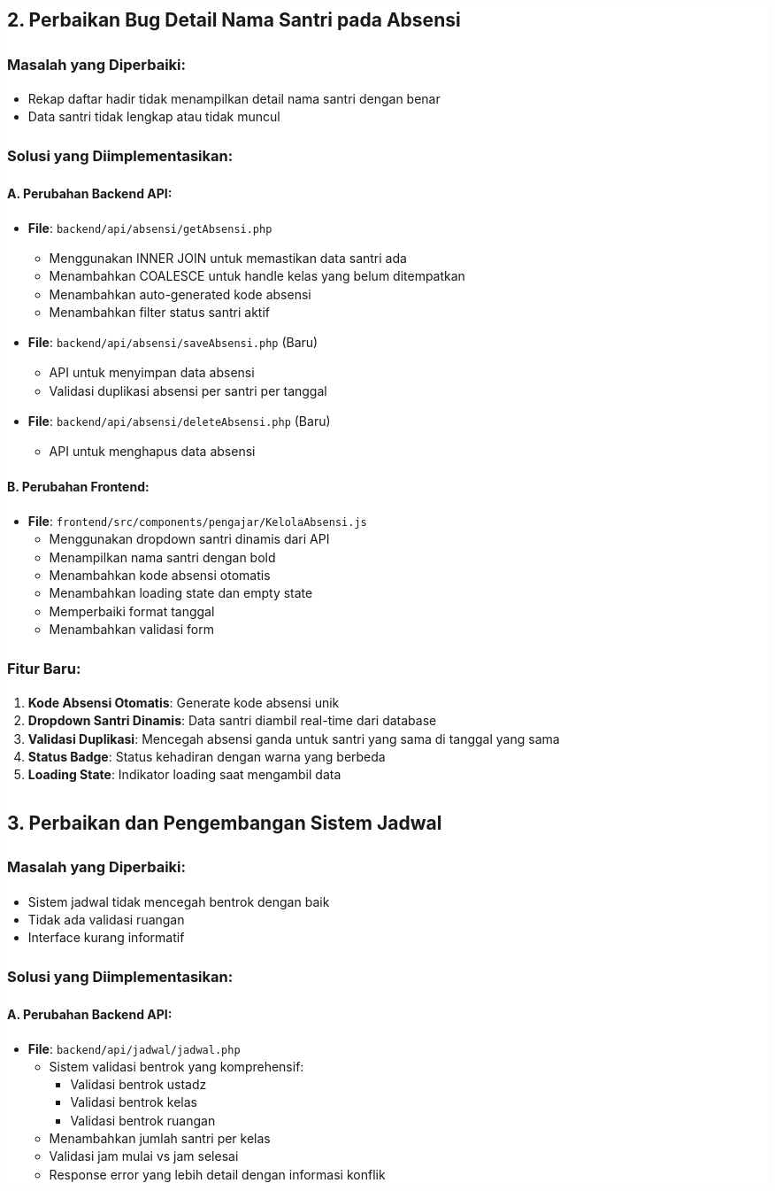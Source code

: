 ## 2. Perbaikan Bug Detail Nama Santri pada Absensi

### Masalah yang Diperbaiki:
- Rekap daftar hadir tidak menampilkan detail nama santri dengan benar
- Data santri tidak lengkap atau tidak muncul

### Solusi yang Diimplementasikan:

#### A. Perubahan Backend API:
- **File**: `backend/api/absensi/getAbsensi.php`
  - Menggunakan INNER JOIN untuk memastikan data santri ada
  - Menambahkan COALESCE untuk handle kelas yang belum ditempatkan
  - Menambahkan auto-generated kode absensi
  - Menambahkan filter status santri aktif

- **File**: `backend/api/absensi/saveAbsensi.php` (Baru)
  - API untuk menyimpan data absensi
  - Validasi duplikasi absensi per santri per tanggal

- **File**: `backend/api/absensi/deleteAbsensi.php` (Baru)
  - API untuk menghapus data absensi

#### B. Perubahan Frontend:
- **File**: `frontend/src/components/pengajar/KelolaAbsensi.js`
  - Menggunakan dropdown santri dinamis dari API
  - Menampilkan nama santri dengan bold
  - Menambahkan kode absensi otomatis
  - Menambahkan loading state dan empty state
  - Memperbaiki format tanggal
  - Menambahkan validasi form

### Fitur Baru:
1. **Kode Absensi Otomatis**: Generate kode absensi unik
2. **Dropdown Santri Dinamis**: Data santri diambil real-time dari database
3. **Validasi Duplikasi**: Mencegah absensi ganda untuk santri yang sama di tanggal yang sama
4. **Status Badge**: Status kehadiran dengan warna yang berbeda
5. **Loading State**: Indikator loading saat mengambil data

## 3. Perbaikan dan Pengembangan Sistem Jadwal

### Masalah yang Diperbaiki:
- Sistem jadwal tidak mencegah bentrok dengan baik
- Tidak ada validasi ruangan
- Interface kurang informatif

### Solusi yang Diimplementasikan:

#### A. Perubahan Backend API:
- **File**: `backend/api/jadwal/jadwal.php`
  - Sistem validasi bentrok yang komprehensif:
    - Validasi bentrok ustadz
    - Validasi bentrok kelas
    - Validasi bentrok ruangan
  - Menambahkan jumlah santri per kelas
  - Validasi jam mulai vs jam selesai
  - Response error yang lebih detail dengan informasi konflik
